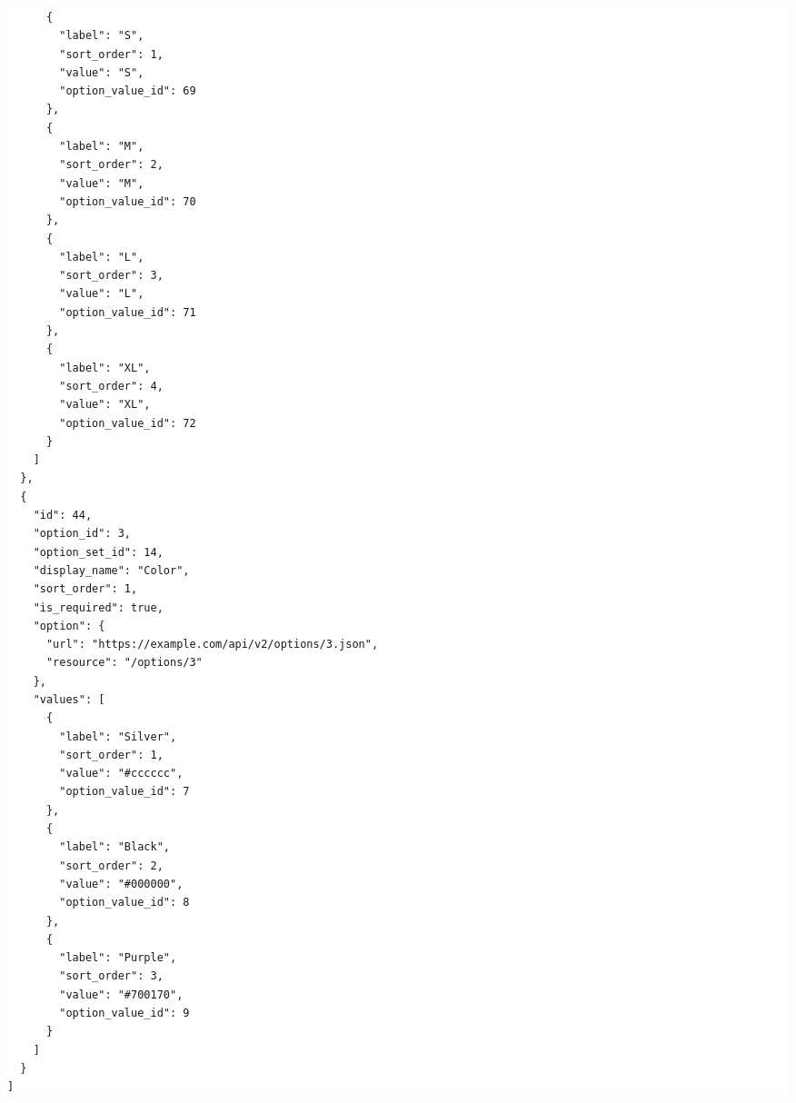 ```
      {
        "label": "S",
        "sort_order": 1,
        "value": "S",
        "option_value_id": 69
      },
      {
        "label": "M",
        "sort_order": 2,
        "value": "M",
        "option_value_id": 70
      },
      {
        "label": "L",
        "sort_order": 3,
        "value": "L",
        "option_value_id": 71
      },
      {
        "label": "XL",
        "sort_order": 4,
        "value": "XL",
        "option_value_id": 72
      }
    ]
  },
  {
    "id": 44,
    "option_id": 3,
    "option_set_id": 14,
    "display_name": "Color",
    "sort_order": 1,
    "is_required": true,
    "option": {
      "url": "https://example.com/api/v2/options/3.json",
      "resource": "/options/3"
    },
    "values": [
      {
        "label": "Silver",
        "sort_order": 1,
        "value": "#cccccc",
        "option_value_id": 7
      },
      {
        "label": "Black",
        "sort_order": 2,
        "value": "#000000",
        "option_value_id": 8
      },
      {
        "label": "Purple",
        "sort_order": 3,
        "value": "#700170",
        "option_value_id": 9
      }
    ]
  }
]
```
